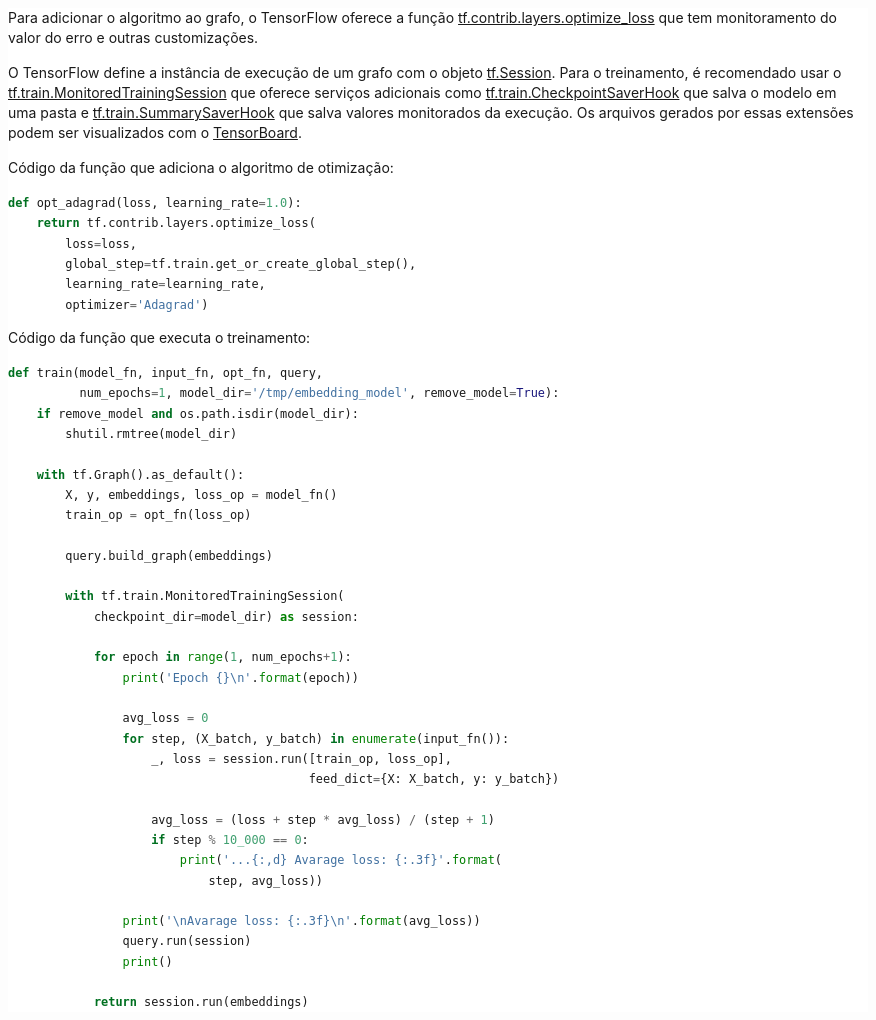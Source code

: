 Para adicionar o algoritmo ao grafo, o TensorFlow oferece a função [tf.contrib.layers.optimize_loss](https://www.tensorflow.org/versions/r1.2/api_docs/python/tf/contrib/layers/optimize_loss) que tem monitoramento do valor do erro e outras customizações.

O TensorFlow define a instância de execução de um grafo com o objeto [tf.Session](https://www.tensorflow.org/versions/r1.2/api_docs/python/tf/Session). Para o treinamento, é recomendado usar o
[tf.train.MonitoredTrainingSession](https://www.tensorflow.org/versions/r1.2/api_docs/python/tf/train/MonitoredTrainingSession) que oferece serviços adicionais como [tf.train.CheckpointSaverHook](https://www.tensorflow.org/versions/r1.2/api_docs/python/tf/train/CheckpointSaverHook) que salva o modelo em uma pasta e [tf.train.SummarySaverHook](https://www.tensorflow.org/versions/r1.2/api_docs/python/tf/train/SummarySaverHook) que salva valores monitorados da execução. Os arquivos gerados por essas extensões podem ser visualizados com o [TensorBoard](https://www.tensorflow.org/versions/r1.2/get_started/summaries_and_tensorboard).

Código da função que adiciona o algoritmo de otimização:

```python
def opt_adagrad(loss, learning_rate=1.0):
    return tf.contrib.layers.optimize_loss(
        loss=loss,
        global_step=tf.train.get_or_create_global_step(),
        learning_rate=learning_rate,
        optimizer='Adagrad')
```

Código da função que executa o treinamento:

```python
def train(model_fn, input_fn, opt_fn, query,
          num_epochs=1, model_dir='/tmp/embedding_model', remove_model=True):
    if remove_model and os.path.isdir(model_dir):
        shutil.rmtree(model_dir)

    with tf.Graph().as_default():
        X, y, embeddings, loss_op = model_fn()
        train_op = opt_fn(loss_op)

        query.build_graph(embeddings)

        with tf.train.MonitoredTrainingSession(
            checkpoint_dir=model_dir) as session:

            for epoch in range(1, num_epochs+1):
                print('Epoch {}\n'.format(epoch))

                avg_loss = 0
                for step, (X_batch, y_batch) in enumerate(input_fn()):
                    _, loss = session.run([train_op, loss_op],
                                          feed_dict={X: X_batch, y: y_batch})

                    avg_loss = (loss + step * avg_loss) / (step + 1)
                    if step % 10_000 == 0:
                        print('...{:,d} Avarage loss: {:.3f}'.format(
                            step, avg_loss))

                print('\nAvarage loss: {:.3f}\n'.format(avg_loss))
                query.run(session)
                print()

            return session.run(embeddings)
```
